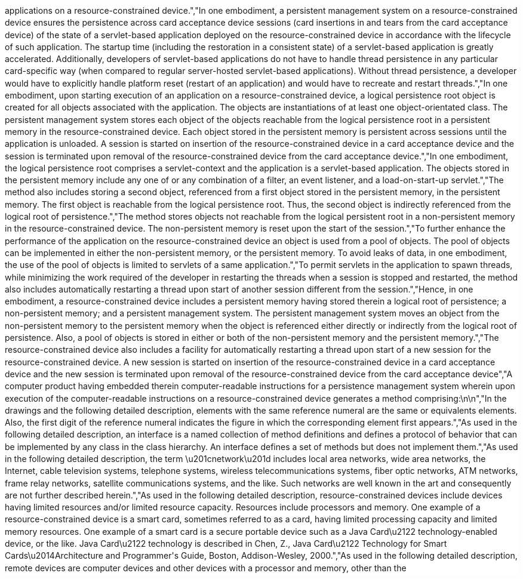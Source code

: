 applications on a resource-constrained device.","In one embodiment, a persistent management system on a resource-constrained device ensures the persistence across card acceptance device sessions (card insertions in and tears from the card acceptance device) of the state of a servlet-based application deployed on the resource-constrained device in accordance with the lifecycle of such application. The startup time (including the restoration in a consistent state) of a servlet-based application is greatly accelerated. Additionally, developers of servlet-based applications do not have to handle thread persistence in any particular card-specific way (when compared to regular server-hosted servlet-based applications). Without thread persistence, a developer would have to explicitly handle platform reset (restart of an application) and would have to recreate and restart threads.","In one embodiment, upon starting execution of an application on a resource-constrained device, a logical persistence root object is created for all objects associated with the application. The objects are instantiations of at least one object-orientated class. The persistent management system stores each object of the objects reachable from the logical persistence root in a persistent memory in the resource-constrained device. Each object stored in the persistent memory is persistent across sessions until the application is unloaded. A session is started on insertion of the resource-constrained device in a card acceptance device and the session is terminated upon removal of the resource-constrained device from the card acceptance device.","In one embodiment, the logical persistence root comprises a servlet-context and the application is a servlet-based application. The objects stored in the persistent memory include any one of or any combination of a filter, an event listener, and a load-on-start-up servlet.","The method also includes storing a second object, referenced from a first object stored in the persistent memory, in the persistent memory. The first object is reachable from the logical persistence root. Thus, the second object is indirectly referenced from the logical root of persistence.","The method stores objects not reachable from the logical persistent root in a non-persistent memory in the resource-constrained device. The non-persistent memory is reset upon the start of the session.","To further enhance the performance of the application on the resource-constrained device an object is used from a pool of objects. The pool of objects can be implemented in either the non-persistent memory, or the persistent memory. To avoid leaks of data, in one embodiment, the use of the pool of objects is limited to servlets of a same application.","To permit servlets in the application to spawn threads, while minimizing the work required of the developer in restarting the threads when a session is stopped and restarted, the method also includes automatically restarting a thread upon start of another session different from the session.","Hence, in one embodiment, a resource-constrained device includes a persistent memory having stored therein a logical root of persistence; a non-persistent memory; and a persistent management system. The persistent management system moves an object from the non-persistent memory to the persistent memory when the object is referenced either directly or indirectly from the logical root of persistence. Also, a pool of objects is stored in either or both of the non-persistent memory and the persistent memory.","The resource-constrained device also includes a facility for automatically restarting a thread upon start of a new session for the resource-constrained device. A new session is started on insertion of the resource-constrained device in a card acceptance device and the new session is terminated upon removal of the resource-constrained device from the card acceptance device","A computer product having embedded therein computer-readable instructions for a persistence management system wherein upon execution of the computer-readable instructions on a resource-constrained device generates a method comprising:\n\n","In the drawings and the following detailed description, elements with the same reference numeral are the same or equivalents elements. Also, the first digit of the reference numeral indicates the figure in which the corresponding element first appears.","As used in the following detailed description, an interface is a named collection of method definitions and defines a protocol of behavior that can be implemented by any class in the class hierarchy. An interface defines a set of methods but does not implement them.","As used in the following detailed description, the term \u201cnetwork\u201d includes local area networks, wide area networks, the Internet, cable television systems, telephone systems, wireless telecommunications systems, fiber optic networks, ATM networks, frame relay networks, satellite communications systems, and the like. Such networks are well known in the art and consequently are not further described herein.","As used in the following detailed description, resource-constrained devices include devices having limited resources and\/or limited resource capacity. Resources include processors and memory. One example of a resource-constrained device is a smart card, sometimes referred to as a card, having limited processing capacity and limited memory resources. One example of a smart card is a secure portable device such as a Java Card\u2122 technology-enabled device, or the like. Java Card\u2122 technology is described in Chen, Z., Java Card\u2122 Technology for Smart Cards\u2014Architecture and Programmer's Guide, Boston, Addison-Wesley, 2000.","As used in the following detailed description, remote devices are computer devices and other devices with a processor and memory, other than the